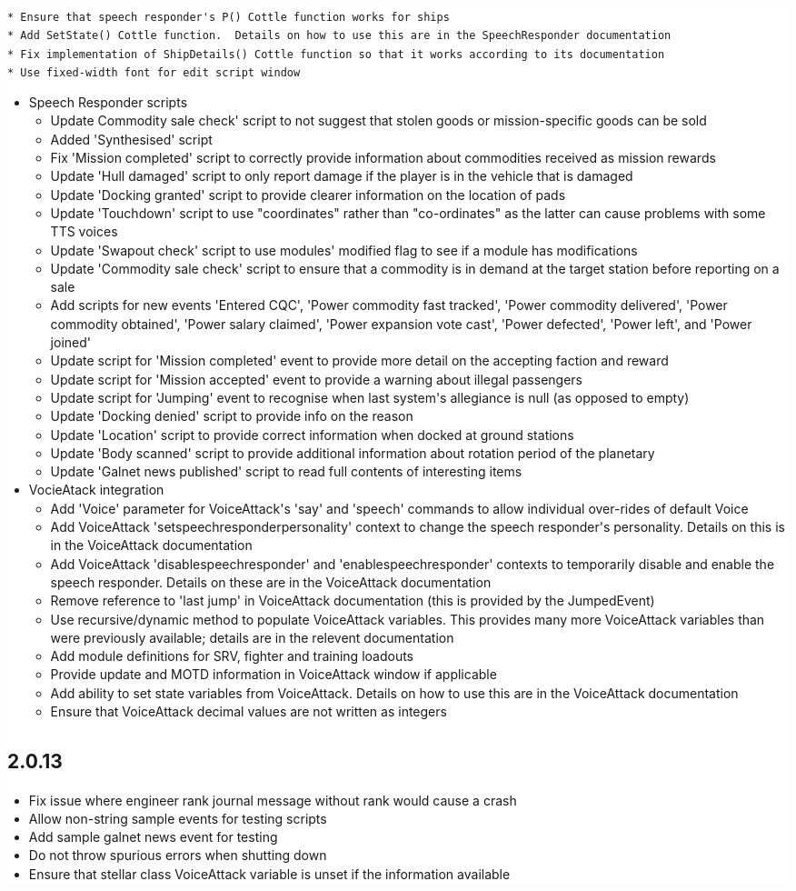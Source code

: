     * Ensure that speech responder's P() Cottle function works for ships
    * Add SetState() Cottle function.  Details on how to use this are in the SpeechResponder documentation
    * Fix implementation of ShipDetails() Cottle function so that it works according to its documentation
    * Use fixed-width font for edit script window
  * Speech Responder scripts
    * Update Commodity sale check' script to not suggest that stolen goods or mission-specific goods can be sold
    * Added 'Synthesised' script
	* Fix 'Mission completed' script to correctly provide information about commodities received as mission rewards
	* Update 'Hull damaged' script to only report damage if the player is in the vehicle that is damaged
	* Update 'Docking granted' script to provide clearer information on the location of pads
	* Update 'Touchdown' script to use "coordinates" rather than "co-ordinates" as the latter can cause problems with some TTS voices
	* Update 'Swapout check' script to use modules' modified flag to see if a module has modifications
	* Update 'Commodity sale check' script to ensure that a commodity is in demand at the target station before reporting on a sale
    * Add scripts for new events 'Entered CQC', 'Power commodity fast tracked', 'Power commodity delivered', 'Power commodity obtained', 'Power salary claimed', 'Power expansion vote cast', 'Power defected', 'Power left', and 'Power joined'
	* Update script for 'Mission completed' event to provide more detail on the accepting faction and reward
	* Update script for 'Mission accepted' event to provide a warning about illegal passengers
	* Update script for 'Jumping' event to recognise when last system's allegiance is null (as opposed to empty)
	* Update 'Docking denied' script to provide info on the reason
	* Update 'Location' script to provide correct information when docked at ground stations
	* Update 'Body scanned' script to provide additional information about rotation period of the planetary
	* Update 'Galnet news published' script to read full contents of interesting items
  * VocieAtack integration
    * Add 'Voice' parameter for VoiceAttack's 'say' and 'speech' commands to allow individual over-rides of default Voice
    * Add VoiceAttack 'setspeechresponderpersonality' context to change the speech responder's personality.  Details on this is in the VoiceAttack documentation
    * Add VoiceAttack 'disablespeechresponder' and 'enablespeechresponder' contexts to temporarily disable and enable the speech responder.  Details on these are in the VoiceAttack documentation
    * Remove reference to 'last jump' in VoiceAttack documentation (this is provided by the JumpedEvent)
    * Use recursive/dynamic method to populate VoiceAttack variables.  This provides many more VoiceAttack variables than were previously available; details are in the relevent documentation
    * Add module definitions for SRV, fighter and training loadouts
    * Provide update and MOTD information in VoiceAttack window if applicable
    * Add ability to set state variables from VoiceAttack.  Details on how to use this are in the VoiceAttack documentation
    * Ensure that VoiceAttack decimal values are not written as integers

## 2.0.13
  * Fix issue where engineer rank journal message without rank would cause a crash
  * Allow non-string sample events for testing scripts
  * Add sample galnet news event for testing
  * Do not throw spurious errors when shutting down
  * Ensure that stellar class VoiceAttack variable is unset if the information available
